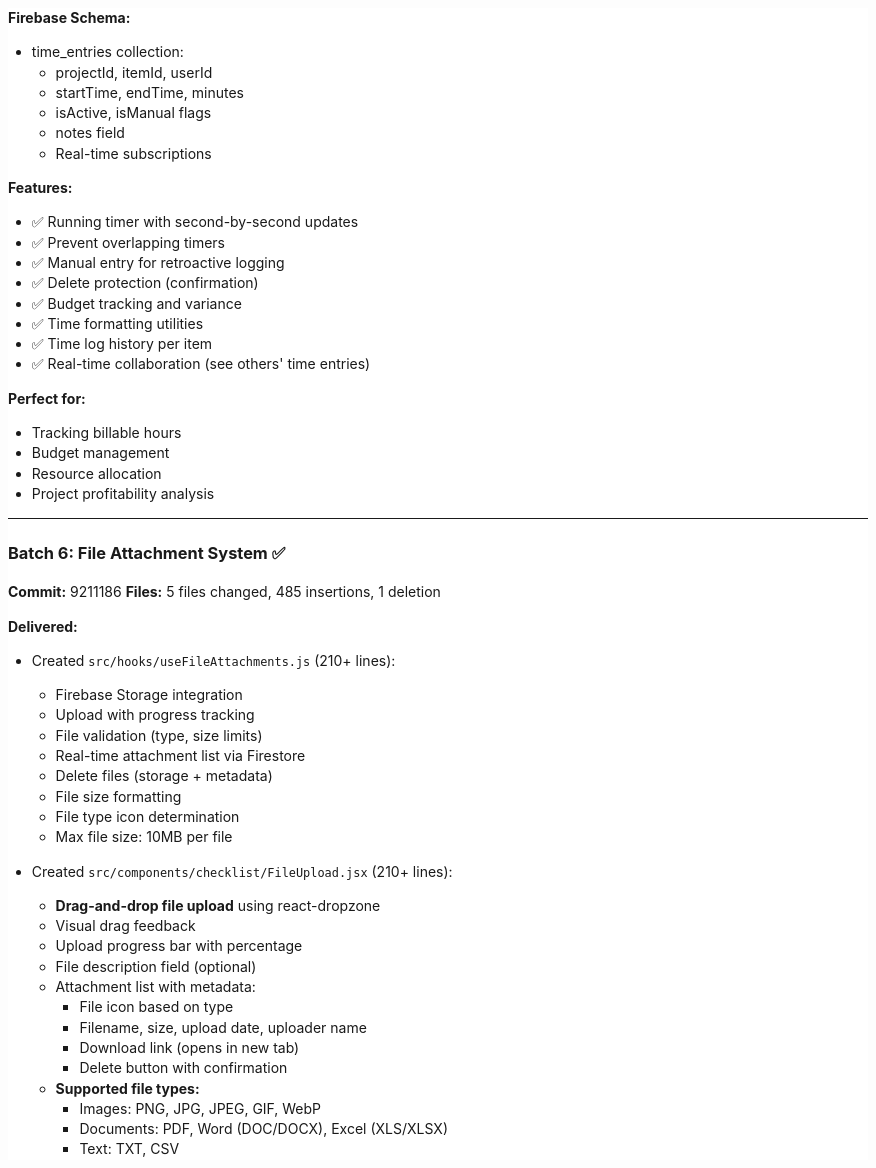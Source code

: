 **Firebase Schema:**
- time_entries collection:
  - projectId, itemId, userId
  - startTime, endTime, minutes
  - isActive, isManual flags
  - notes field
  - Real-time subscriptions

**Features:**
- ✅ Running timer with second-by-second updates
- ✅ Prevent overlapping timers
- ✅ Manual entry for retroactive logging
- ✅ Delete protection (confirmation)
- ✅ Budget tracking and variance
- ✅ Time formatting utilities
- ✅ Time log history per item
- ✅ Real-time collaboration (see others' time entries)

**Perfect for:**
- Tracking billable hours
- Budget management
- Resource allocation
- Project profitability analysis

---

### Batch 6: File Attachment System ✅
**Commit:** 9211186
**Files:** 5 files changed, 485 insertions, 1 deletion

**Delivered:**
- Created `src/hooks/useFileAttachments.js` (210+ lines):
  - Firebase Storage integration
  - Upload with progress tracking
  - File validation (type, size limits)
  - Real-time attachment list via Firestore
  - Delete files (storage + metadata)
  - File size formatting
  - File type icon determination
  - Max file size: 10MB per file

- Created `src/components/checklist/FileUpload.jsx` (210+ lines):
  - **Drag-and-drop file upload** using react-dropzone
  - Visual drag feedback
  - Upload progress bar with percentage
  - File description field (optional)
  - Attachment list with metadata:
    - File icon based on type
    - Filename, size, upload date, uploader name
    - Download link (opens in new tab)
    - Delete button with confirmation
  - **Supported file types:**
    - Images: PNG, JPG, JPEG, GIF, WebP
    - Documents: PDF, Word (DOC/DOCX), Excel (XLS/XLSX)
    - Text: TXT, CSV
